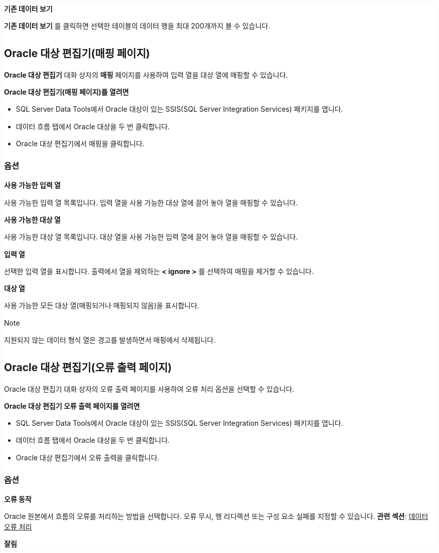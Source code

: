 **기존 데이터 보기**

**기존 데이터 보기** 를 클릭하면 선택한 테이블의 데이터 행을 최대 200개까지 볼 수 있습니다.

## <a name="oracle-destination-editor-mappings-page"></a>Oracle 대상 편집기(매핑 페이지)

**Oracle 대상 편집기** 대화 상자의 **매핑** 페이지를 사용하여 입력 열을 대상 열에 매핑할 수 있습니다.

**Oracle 대상 편집기(매핑 페이지)를 열려면**

- SQL Server Data Tools에서 Oracle 대상이 있는 SSIS(SQL Server Integration Services) 패키지를 엽니다.

- 데이터 흐름 탭에서 Oracle 대상을 두 번 클릭합니다.

- Oracle 대상 편집기에서 매핑을 클릭합니다.

### <a name="options"></a>옵션

**사용 가능한 입력 열**

사용 가능한 입력 열 목록입니다. 입력 열을 사용 가능한 대상 열에 끌어 놓아 열을 매핑할 수 있습니다.

**사용 가능한 대상 열**

사용 가능한 대상 열 목록입니다. 대상 열을 사용 가능한 입력 열에 끌어 놓아 열을 매핑할 수 있습니다.

**입력 열**

선택한 입력 열을 표시합니다. 출력에서 열을 제외하는 **< ignore >** 를 선택하여 매핑을 제거할 수 있습니다.

**대상 열**

사용 가능한 모든 대상 열(매핑되거나 매핑되지 않음)을 표시합니다.

> [!NOTE]
>
>지원되지 않는 데이터 형식 열은 경고를 발생하면서 매핑에서 삭제됩니다.

## <a name="oracle-destination-editor-error-output-page"></a>Oracle 대상 편집기(오류 출력 페이지)

Oracle 대상 편집기 대화 상자의 오류 출력 페이지를 사용하여 오류 처리 옵션을 선택할 수 있습니다.

**Oracle 대상 편집기 오류 출력 페이지를 열려면**

- SQL Server Data Tools에서 Oracle 대상이 있는 SSIS(SQL Server Integration Services) 패키지를 엽니다.

- 데이터 흐름 탭에서 Oracle 대상을 두 번 클릭합니다.

- Oracle 대상 편집기에서 오류 출력을 클릭합니다.

### <a name="options"></a>옵션

**오류 동작**

Oracle 원본에서 흐름의 오류를 처리하는 방법을 선택합니다. 오류 무시, 행 리디렉션 또는 구성 요소 실패를 지정할 수 있습니다.
**관련 섹션**: [데이터 오류 처리](./error-handling-in-data.md?view=sql-server-2017)

**잘림**
